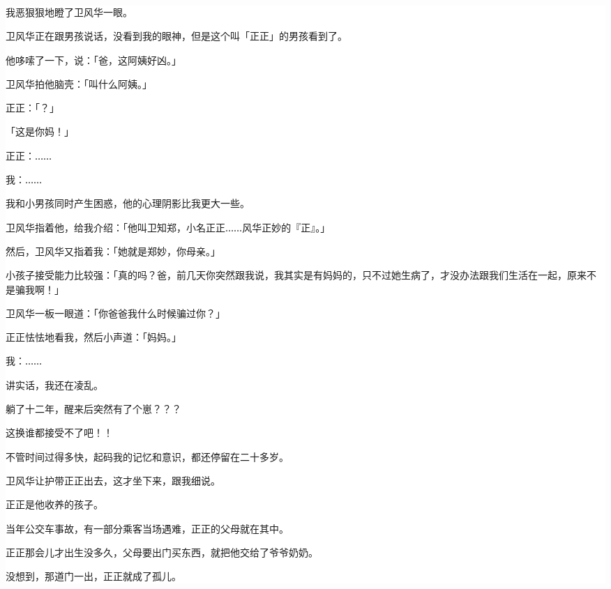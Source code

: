 
我恶狠狠地瞪了卫风华一眼。


卫风华正在跟男孩说话，没看到我的眼神，但是这个叫「正正」的男孩看到了。


他哆嗦了一下，说：「爸，这阿姨好凶。」


卫风华拍他脑壳：「叫什么阿姨。」


正正：「？」


「这是你妈！」


正正：……


我：……


我和小男孩同时产生困惑，他的心理阴影比我更大一些。


卫风华指着他，给我介绍：「他叫卫知郑，小名正正……风华正妙的『正』。」


然后，卫风华又指着我：「她就是郑妙，你母亲。」


小孩子接受能力比较强：「真的吗？爸，前几天你突然跟我说，我其实是有妈妈的，只不过她生病了，才没办法跟我们生活在一起，原来不是骗我啊！」


卫风华一板一眼道：「你爸爸我什么时候骗过你？」


正正怯怯地看我，然后小声道：「妈妈。」


我：……


讲实话，我还在凌乱。


躺了十二年，醒来后突然有了个崽？？？


这换谁都接受不了吧！！


不管时间过得多快，起码我的记忆和意识，都还停留在二十多岁。


卫风华让护带正正出去，这才坐下来，跟我细说。


正正是他收养的孩子。


当年公交车事故，有一部分乘客当场遇难，正正的父母就在其中。


正正那会儿才出生没多久，父母要出门买东西，就把他交给了爷爷奶奶。


没想到，那道门一出，正正就成了孤儿。

